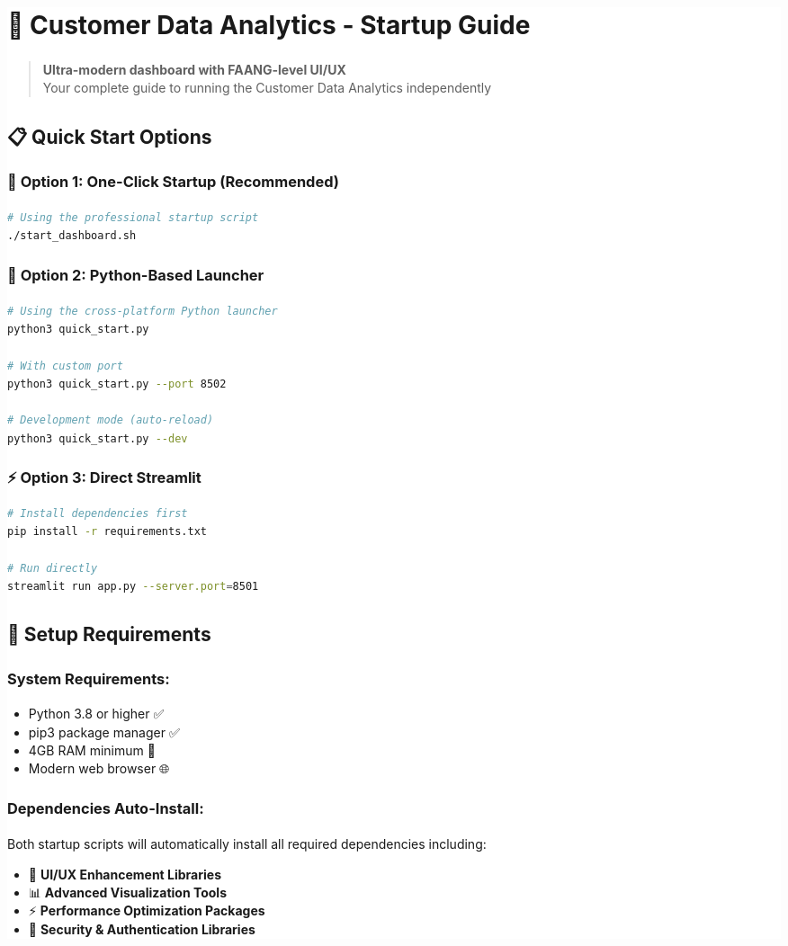 # 🚀 Customer Data Analytics - Startup Guide

> **Ultra-modern dashboard with FAANG-level UI/UX**  
> Your complete guide to running the Customer Data Analytics independently

## 📋 Quick Start Options

### 🎯 **Option 1: One-Click Startup (Recommended)**

```bash
# Using the professional startup script
./start_dashboard.sh
```

### 🐍 **Option 2: Python-Based Launcher**

```bash
# Using the cross-platform Python launcher
python3 quick_start.py

# With custom port
python3 quick_start.py --port 8502

# Development mode (auto-reload)
python3 quick_start.py --dev
```

### ⚡ **Option 3: Direct Streamlit**

```bash
# Install dependencies first
pip install -r requirements.txt

# Run directly
streamlit run app.py --server.port=8501
```

## 🔧 **Setup Requirements**

### **System Requirements:**
- Python 3.8 or higher ✅
- pip3 package manager ✅
- 4GB RAM minimum 💾
- Modern web browser 🌐

### **Dependencies Auto-Install:**
Both startup scripts will automatically install all required dependencies including:
- 🎨 **UI/UX Enhancement Libraries**
- 📊 **Advanced Visualization Tools** 
- ⚡ **Performance Optimization Packages**
- 🔐 **Security & Authentication Libraries**
